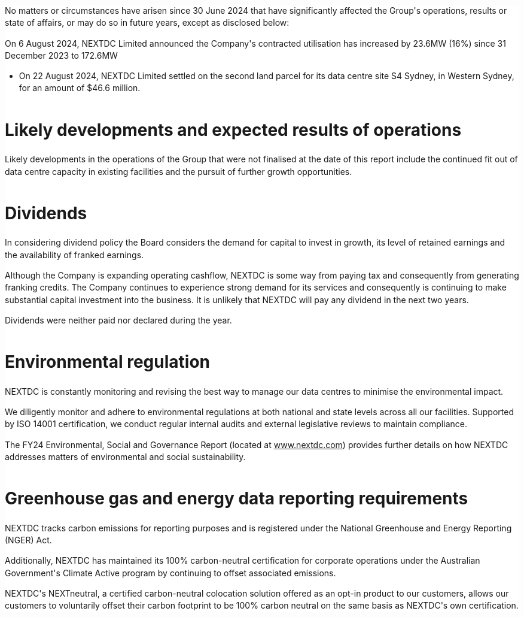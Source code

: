 No matters or circumstances have arisen since 30 June 2024 that have significantly affected the Group's operations, results or state of affairs, or may do so in future years, except as disclosed below:

On 6 August 2024, NEXTDC Limited announced the Company's contracted utilisation has increased by 23.6MW (16%) since 31 December 2023 to 172.6MW  
- On 22 August 2024, NEXTDC Limited settled on the second land parcel for its data centre site S4 Sydney, in Western Sydney, for an amount of $46.6 million.

# Likely developments and expected results of operations

Likely developments in the operations of the Group that were not finalised at the date of this report include the continued fit out of data centre capacity in existing facilities and the pursuit of further growth opportunities.

# Dividends

In considering dividend policy the Board considers the demand for capital to invest in growth, its level of retained earnings and the availability of franked earnings.

Although the Company is expanding operating cashflow, NEXTDC is some way from paying tax and consequently from generating franking credits. The Company continues to experience strong demand for its services and consequently is continuing to make substantial capital investment into the business. It is unlikely that NEXTDC will pay any dividend in the next two years.

Dividends were neither paid nor declared during the year.

# Environmental regulation

NEXTDC is constantly monitoring and revising the best way to manage our data centres to minimise the environmental impact.

We diligently monitor and adhere to environmental regulations at both national and state levels across all our facilities. Supported by ISO 14001 certification, we conduct regular internal audits and external legislative reviews to maintain compliance.

The FY24 Environmental, Social and Governance Report (located at www.nextdc.com) provides further details on how NEXTDC addresses matters of environmental and social sustainability.

# Greenhouse gas and energy data reporting requirements

NEXTDC tracks carbon emissions for reporting purposes and is registered under the National Greenhouse and Energy Reporting (NGER) Act.

Additionally, NEXTDC has maintained its  $100\%$  carbon-neutral certification for corporate operations under the Australian Government's Climate Active program by continuing to offset associated emissions.

NEXTDC's NEXTneutral, a certified carbon-neutral colocation solution offered as an opt-in product to our customers, allows our customers to voluntarily offset their carbon footprint to be  $100\%$  carbon neutral on the same basis as NEXTDC's own certification.

